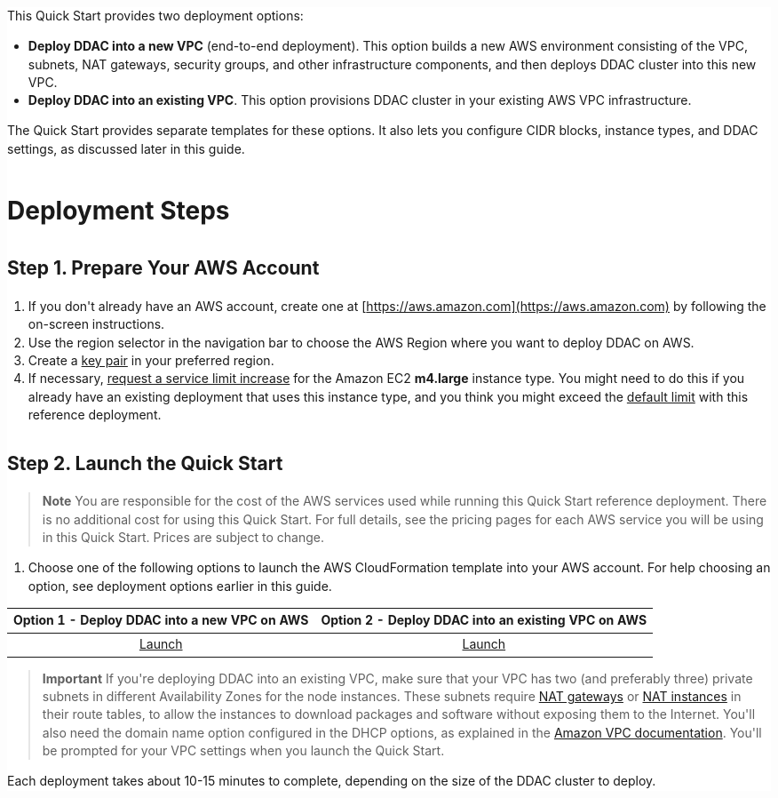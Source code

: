 This Quick Start provides two deployment options:

- **Deploy DDAC into a new VPC** (end-to-end deployment). This option builds a new AWS environment consisting of the VPC, subnets, NAT gateways, security groups, and other infrastructure components, and then deploys DDAC cluster into this new VPC.
- **Deploy DDAC into an existing VPC**. This option provisions DDAC cluster in your existing AWS VPC infrastructure.

The Quick Start provides separate templates for these options. It also lets you configure CIDR blocks, instance types, and DDAC settings, as discussed later in this guide.
&nbsp;

# Deployment Steps

## Step 1. Prepare Your AWS Account

1. If you don&#39;t already have an AWS account, create one at [https://aws.amazon.com](https://aws.amazon.com) by following the on-screen instructions.
2. Use the region selector in the navigation bar to choose the AWS Region where you want to deploy DDAC on AWS.
3. Create a [key pair](https://docs.aws.amazon.com/AWSEC2/latest/UserGuide/ec2-key-pairs.html) in your preferred region.
4. If necessary, [request a service limit increase](https://console.aws.amazon.com/support/home#/case/create?issueType=service-limit-increase&amp;limitType=service-code-) for the Amazon EC2 **m4.large** instance type. You might need to do this if you already have an existing deployment that uses this instance type, and you think you might exceed the [default limit](http://docs.aws.amazon.com/AWSEC2/latest/UserGuide/ec2-resource-limits.html) with this reference deployment.

## Step 2. Launch the Quick Start

> **Note**    You are responsible for the cost of the AWS services used while running this Quick Start reference deployment. There is no additional cost for using this Quick Start. For full details, see the pricing pages for each AWS service you will be using in this Quick Start. Prices are subject to change.

1. Choose one of the following options to launch the AWS CloudFormation template into your AWS account. For help choosing an option, see deployment options earlier in this guide.

| Option 1 - Deploy DDAC into a new VPC on AWS | Option 2 - Deploy DDAC into an existing VPC on AWS |
| :------------------------------------------: | :------------------------------------------------: |
|        [Launch](https://fwd.aws/mR5pP)       |           [Launch](https://fwd.aws/eq4AJ)          |

> **Important**     If you&#39;re deploying DDAC into an existing VPC, make sure that your VPC has two (and preferably three) private subnets in different Availability Zones for the node instances. These subnets require [NAT gateways](https://docs.aws.amazon.com/vpc/latest/userguide/vpc-nat-gateway.html) or [NAT instances](https://docs.aws.amazon.com/vpc/latest/userguide/VPC_NAT_Instance.html) in their route tables, to allow the instances to download packages and software without exposing them to the Internet. You&#39;ll also need the domain name option configured in the DHCP options, as explained in the [Amazon VPC documentation](http://docs.aws.amazon.com/AmazonVPC/latest/UserGuide/VPC_DHCP_Options.html). You&#39;ll be prompted for your VPC settings when you launch the Quick Start.

Each deployment takes about 10-15 minutes to complete, depending on the size of the DDAC cluster to deploy.
